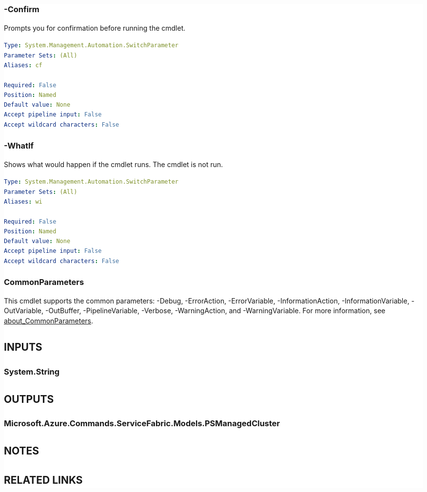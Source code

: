 ### -Confirm
Prompts you for confirmation before running the cmdlet.

```yaml
Type: System.Management.Automation.SwitchParameter
Parameter Sets: (All)
Aliases: cf

Required: False
Position: Named
Default value: None
Accept pipeline input: False
Accept wildcard characters: False
```

### -WhatIf
Shows what would happen if the cmdlet runs. The cmdlet is not run.

```yaml
Type: System.Management.Automation.SwitchParameter
Parameter Sets: (All)
Aliases: wi

Required: False
Position: Named
Default value: None
Accept pipeline input: False
Accept wildcard characters: False
```

### CommonParameters
This cmdlet supports the common parameters: -Debug, -ErrorAction, -ErrorVariable, -InformationAction, -InformationVariable, -OutVariable, -OutBuffer, -PipelineVariable, -Verbose, -WarningAction, and -WarningVariable. For more information, see [about_CommonParameters](http://go.microsoft.com/fwlink/?LinkID=113216).

## INPUTS

### System.String

## OUTPUTS

### Microsoft.Azure.Commands.ServiceFabric.Models.PSManagedCluster

## NOTES

## RELATED LINKS
